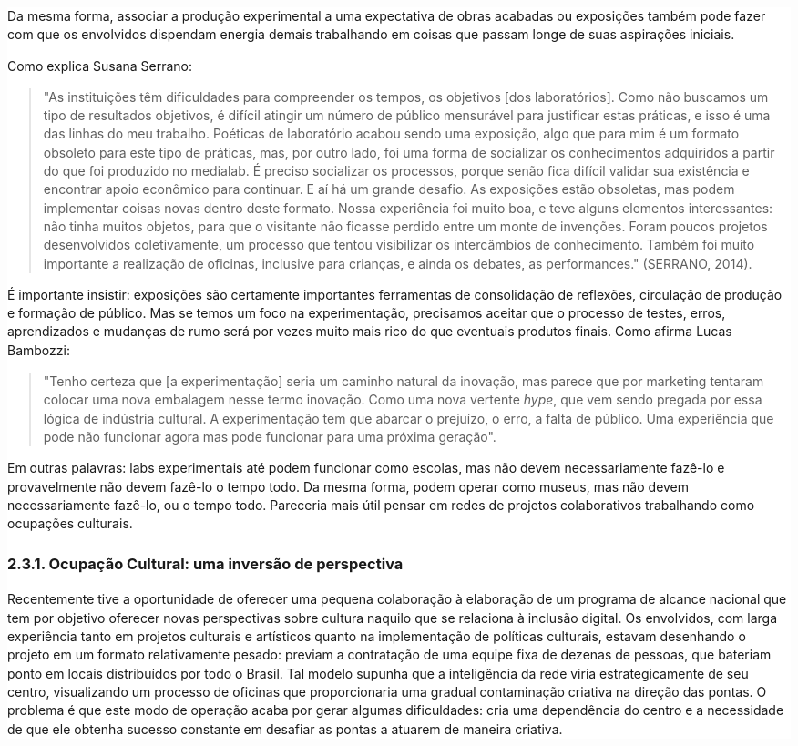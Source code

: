 Da mesma forma, associar a produção experimental a uma expectativa de
obras acabadas ou exposições também pode fazer com que os envolvidos
dispendam energia demais trabalhando em coisas que passam longe de suas
aspirações iniciais.

Como explica Susana Serrano:

> "As instituições têm dificuldades para compreender os tempos, os
> objetivos \[dos laboratórios\]. Como não buscamos um tipo de
> resultados objetivos, é difícil atingir um número de público
> mensurável para justificar estas práticas, e isso é uma das linhas do
> meu trabalho. Poéticas de laboratório acabou sendo uma exposição, algo
> que para mim é um formato obsoleto para este tipo de práticas, mas,
> por outro lado, foi uma forma de socializar os conhecimentos
> adquiridos a partir do que foi produzido no medialab. É preciso
> socializar os processos, porque senão fica difícil validar sua
> existência e encontrar apoio econômico para continuar. E aí há um
> grande desafio. As exposições estão obsoletas, mas podem implementar
> coisas novas dentro deste formato. Nossa experiência foi muito boa, e
> teve alguns elementos interessantes: não tinha muitos objetos, para
> que o visitante não ficasse perdido entre um monte de invenções. Foram
> poucos projetos desenvolvidos coletivamente, um processo que tentou
> visibilizar os intercâmbios de conhecimento. Também foi muito
> importante a realização de oficinas, inclusive para crianças, e ainda
> os debates, as performances." (SERRANO, 2014).

É importante insistir: exposições são certamente importantes ferramentas
de consolidação de reflexões, circulação de produção e formação de
público. Mas se temos um foco na experimentação, precisamos aceitar que
o processo de testes, erros, aprendizados e mudanças de rumo será por
vezes muito mais rico do que eventuais produtos finais. Como afirma
Lucas Bambozzi:

> "Tenho certeza que \[a experimentação\] seria um caminho natural da
> inovação, mas parece que por marketing tentaram colocar uma nova
> embalagem nesse termo inovação. Como uma nova vertente *hype*, que vem
> sendo pregada por essa lógica de indústria cultural. A experimentação
> tem que abarcar o prejuízo, o erro, a falta de público. Uma
> experiência que pode não funcionar agora mas pode funcionar para uma
> próxima geração".

Em outras palavras: labs experimentais até podem funcionar como escolas,
mas não devem necessariamente fazê-lo e provavelmente não devem fazê-lo
o tempo todo. Da mesma forma, podem operar como museus, mas não devem
necessariamente fazê-lo, ou o tempo todo. Pareceria mais útil pensar em
redes de projetos colaborativos trabalhando como ocupações culturais.

### 2.3.1. Ocupação Cultural: uma inversão de perspectiva

Recentemente tive a oportunidade de oferecer uma pequena colaboração à
elaboração de um programa de alcance nacional que tem por objetivo
oferecer novas perspectivas sobre cultura naquilo que se relaciona à
inclusão digital. Os envolvidos, com larga experiência tanto em projetos
culturais e artísticos quanto na implementação de políticas culturais,
estavam desenhando o projeto em um formato relativamente pesado: previam
a contratação de uma equipe fixa de dezenas de pessoas, que bateriam
ponto em locais distribuídos por todo o Brasil. Tal modelo supunha que a
inteligência da rede viria estrategicamente de seu centro, visualizando
um processo de oficinas que proporcionaria uma gradual contaminação
criativa na direção das pontas. O problema é que este modo de operação
acaba por gerar algumas dificuldades: cria uma dependência do centro e a
necessidade de que ele obtenha sucesso constante em desafiar as pontas a
atuarem de maneira criativa.
